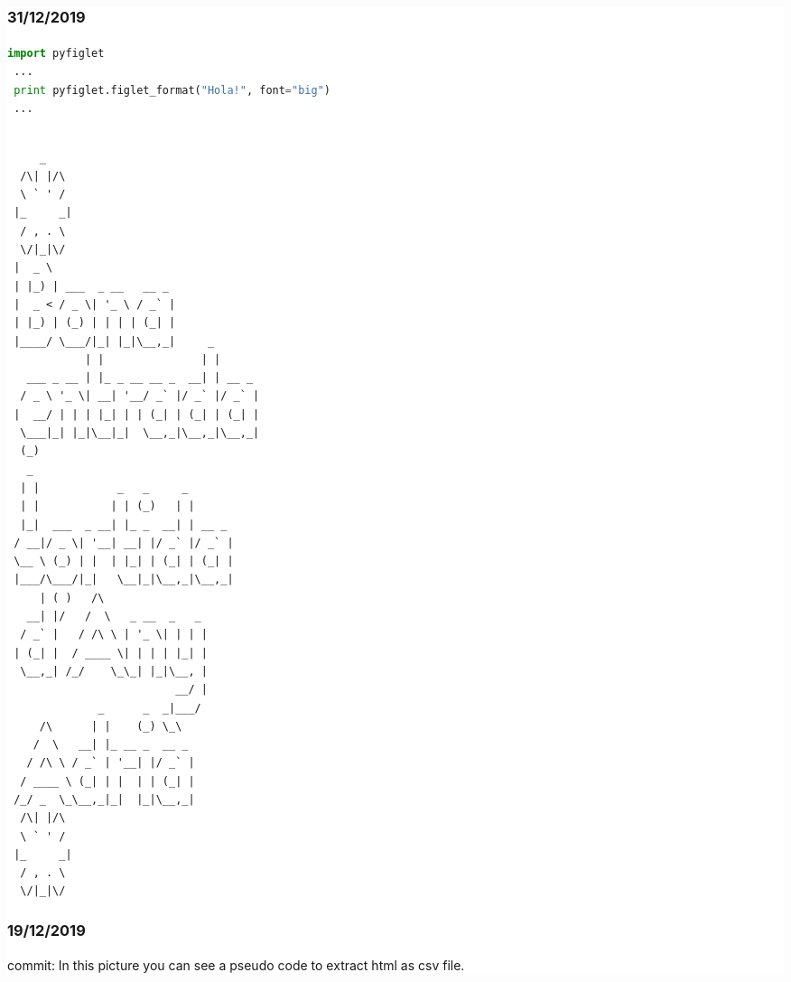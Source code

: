 ### 31/12/2019

``` python
import pyfiglet
 ...
 print pyfiglet.figlet_format("Hola!", font="big")
 ...
 
```
```
     _                                 
  /\| |/\                              
  \ ` ' /                              
 |_     _|                             
  / , . \                              
  \/|_|\/                              
 |  _ \                                
 | |_) | ___  _ __   __ _              
 |  _ < / _ \| '_ \ / _` |             
 | |_) | (_) | | | | (_| |             
 |____/ \___/|_| |_|\__,_|     _       
            | |               | |      
   ___ _ __ | |_ _ __ __ _  __| | __ _ 
  / _ \ '_ \| __| '__/ _` |/ _` |/ _` |
 |  __/ | | | |_| | | (_| | (_| | (_| |
  \___|_| |_|\__|_|  \__,_|\__,_|\__,_|
  (_)                                  
   _                                   
  | |            _   _     _           
  | |           | | (_)   | |          
  |_|  ___  _ __| |_ _  __| | __ _     
 / __|/ _ \| '__| __| |/ _` |/ _` |    
 \__ \ (_) | |  | |_| | (_| | (_| |    
 |___/\___/|_|   \__|_|\__,_|\__,_|    
     | ( )   /\                        
   __| |/   /  \   _ __  _   _         
  / _` |   / /\ \ | '_ \| | | |        
 | (_| |  / ____ \| | | | |_| |        
  \__,_| /_/    \_\_| |_|\__, |        
                          __/ |        
              _      _  _|___/         
     /\      | |    (_) \_\            
    /  \   __| |_ __ _  __ _           
   / /\ \ / _` | '__| |/ _` |          
  / ____ \ (_| | |  | | (_| |          
 /_/ _  \_\__,_|_|  |_|\__,_|          
  /\| |/\                              
  \ ` ' /                              
 |_     _|                             
  / , . \                              
  \/|_|\/  

```
### 19/12/2019
commit: In this picture you can see a pseudo code to extract html as csv file. 